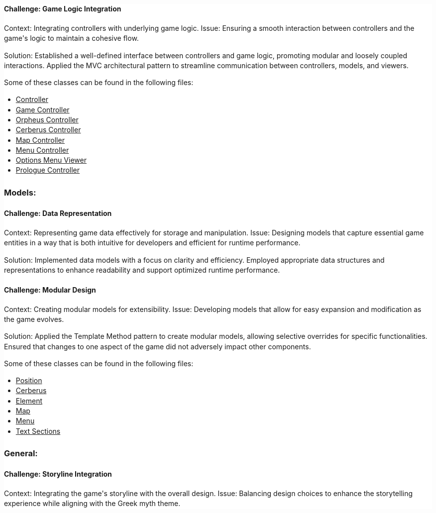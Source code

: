 #### Challenge: Game Logic Integration
Context: Integrating controllers with underlying game logic.
Issue: Ensuring a smooth interaction between controllers and the game's logic to maintain a cohesive flow.

Solution: Established a well-defined interface between controllers and game logic, promoting modular and loosely coupled interactions. Applied the MVC architectural pattern to streamline communication between controllers, models, and viewers.

Some of these classes can be found in the following files:
- [Controller](/src/main/java/com/ldts/mythsmists/controller/Controller.java)
- [Game Controller](/src/main/java/com/ldts/mythsmists/controller/game/GameController.java)
- [Orpheus Controller](/src/main/java/com/ldts/mythsmists/controller/game/OrpheusController.java)
- [Cerberus Controller](/src/main/java/com/ldts/mythsmists/controller/game/CerberusController.java)
- [Map Controller](/src/main/java/com/ldts/mythsmists/controller/game/MapController.java)
- [Menu Controller](/src/main/java/com/ldts/mythsmists/controller/menu/MenuController.java)
- [Options Menu Viewer](/src/main/java/com/ldts/mythsmists/controller/menu/OptionsMenuController.java)
- [Prologue Controller](/src/main/java/com/ldts/mythsmists/controller/textsections/PrologueController.java)

### Models:

#### Challenge: Data Representation
Context: Representing game data effectively for storage and manipulation.
Issue: Designing models that capture essential game entities in a way that is both intuitive for developers and efficient for runtime performance.

Solution: Implemented data models with a focus on clarity and efficiency. Employed appropriate data structures and representations to enhance readability and support optimized runtime performance.

#### Challenge: Modular Design
Context: Creating modular models for extensibility.
Issue: Developing models that allow for easy expansion and modification as the game evolves.

Solution: Applied the Template Method pattern to create modular models, allowing selective overrides for specific functionalities. Ensured that changes to one aspect of the game did not adversely impact other components.

Some of these classes can be found in the following files:
- [Position](/src/main/java/com/ldts/mythsmists/model/Position.java)
- [Cerberus](/src/main/java/com/ldts/mythsmists/model/Elements/Cerberus.java)
- [Element](/src/main/java/com/ldts/mythsmists/model/Elements/Element.java)
- [Map](/src/main/java/com/ldts/mythsmists/model/game/map/Map.java)
- [Menu](/src/main/java/com/ldts/mythsmists/model/menu/Menu.java)
- [Text Sections](/src/main/java/com/ldts/mythsmists/model/textsections/TextSection.java)

### General:

#### Challenge: Storyline Integration
Context: Integrating the game's storyline with the overall design.
Issue: Balancing design choices to enhance the storytelling experience while aligning with the Greek myth theme.
